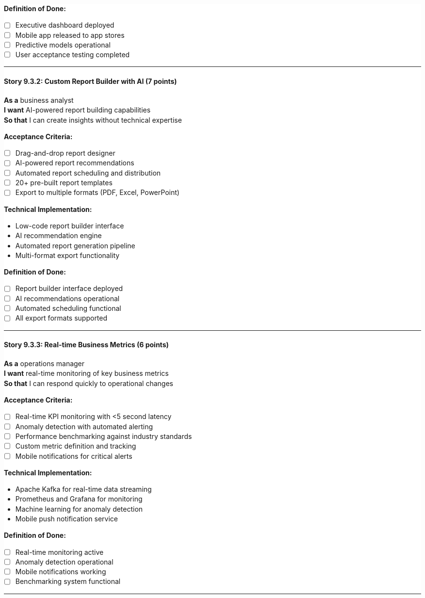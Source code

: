 **Definition of Done:**
- [ ] Executive dashboard deployed
- [ ] Mobile app released to app stores
- [ ] Predictive models operational
- [ ] User acceptance testing completed

---

#### Story 9.3.2: Custom Report Builder with AI (7 points)
**As a** business analyst  
**I want** AI-powered report building capabilities  
**So that** I can create insights without technical expertise  

**Acceptance Criteria:**
- [ ] Drag-and-drop report designer
- [ ] AI-powered report recommendations
- [ ] Automated report scheduling and distribution
- [ ] 20+ pre-built report templates
- [ ] Export to multiple formats (PDF, Excel, PowerPoint)

**Technical Implementation:**
- Low-code report builder interface
- AI recommendation engine
- Automated report generation pipeline
- Multi-format export functionality

**Definition of Done:**
- [ ] Report builder interface deployed
- [ ] AI recommendations operational
- [ ] Automated scheduling functional
- [ ] All export formats supported

---

#### Story 9.3.3: Real-time Business Metrics (6 points)
**As a** operations manager  
**I want** real-time monitoring of key business metrics  
**So that** I can respond quickly to operational changes  

**Acceptance Criteria:**
- [ ] Real-time KPI monitoring with <5 second latency
- [ ] Anomaly detection with automated alerting
- [ ] Performance benchmarking against industry standards
- [ ] Custom metric definition and tracking
- [ ] Mobile notifications for critical alerts

**Technical Implementation:**
- Apache Kafka for real-time data streaming
- Prometheus and Grafana for monitoring
- Machine learning for anomaly detection
- Mobile push notification service

**Definition of Done:**
- [ ] Real-time monitoring active
- [ ] Anomaly detection operational
- [ ] Mobile notifications working
- [ ] Benchmarking system functional

---